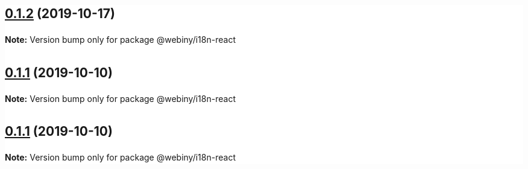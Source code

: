 ## [0.1.2](https://github.com/webiny/webiny-js/compare/@webiny/i18n-react@0.1.1...@webiny/i18n-react@0.1.2) (2019-10-17)

**Note:** Version bump only for package @webiny/i18n-react





## [0.1.1](https://github.com/webiny/webiny-js/compare/@webiny/i18n-react@0.1.0...@webiny/i18n-react@0.1.1) (2019-10-10)

**Note:** Version bump only for package @webiny/i18n-react





## [0.1.1](https://github.com/webiny/webiny-js/compare/@webiny/i18n-react@0.1.0...@webiny/i18n-react@0.1.1) (2019-10-10)

**Note:** Version bump only for package @webiny/i18n-react
